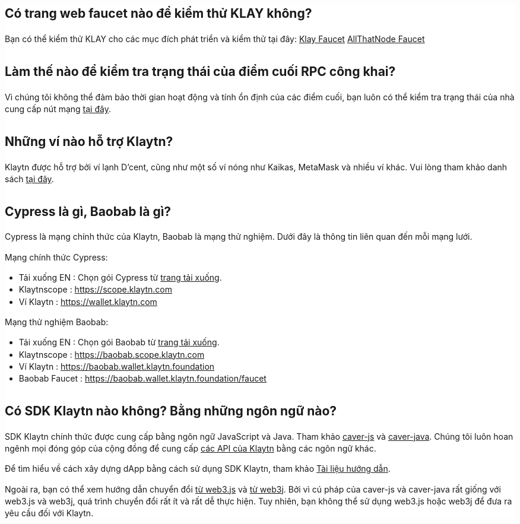 
## Có trang web faucet nào để kiểm thử KLAY không? <a id="are-there-faucets"></a>
Bạn có thể kiểm thử KLAY cho các mục đích phát triển và kiểm thử tại đây: [Klay Faucet](https://baobab.wallet.klaytn.foundation/faucet) [AllThatNode Faucet](https://www.allthatnode.com/faucet/klaytn.dsrv)


## Làm thế nào để kiểm tra trạng thái của điểm cuối RPC công khai? <a id="rpc-endpoint-status"></a>
Vì chúng tôi không thể đảm bảo thời gian hoạt động và tính ổn định của các điểm cuối, bạn luôn có thể kiểm tra trạng thái của nhà cung cấp nút mạng [tại đây](https://www.allthatnode.com/klaytn.dsrv).


## Những ví nào hỗ trợ Klaytn? <a id="which-wallets"></a>
Klaytn được hỗ trợ bởi ví lạnh D’cent, cũng như một số ví nóng như Kaikas, MetaMask và nhiều ví khác. Vui lòng tham khảo danh sách [tại đây](http://klaytn.foundation/ecosystem).


## Cypress là gì, Baobab là gì? <a id="what-is-cypress-what-is-baobab"></a>

Cypress là mạng chính thức của Klaytn, Baobab là mạng thử nghiệm. Dưới đây là thông tin liên quan đến mỗi mạng lưới.

Mạng chính thức Cypress:
- Tải xuống EN : Chọn gói Cypress từ [trang tải xuống](../node/endpoint-node/installation-guide/download.md).
- Klaytnscope : https://scope.klaytn.com
- Ví Klaytn : https://wallet.klaytn.com

Mạng thử nghiệm Baobab:
- Tải xuống EN : Chọn gói Baobab từ [trang tải xuống](../node/endpoint-node/installation-guide/download.md).
- Klaytnscope : https://baobab.scope.klaytn.com
- Ví Klaytn : https://baobab.wallet.klaytn.foundation
- Baobab Faucet : https://baobab.wallet.klaytn.foundation/faucet


## Có SDK Klaytn nào không? Bằng những ngôn ngữ nào? <a id="klaytn-sdks"></a>

SDK Klaytn chính thức được cung cấp bằng ngôn ngữ JavaScript và Java. Tham khảo [caver-js](../dapp/sdk/caver-js/README.md) và [caver-java](../dapp/sdk/caver-java/README.md). Chúng tôi luôn hoan ngênh mọi đóng góp của cộng đồng để cung cấp [các API của Klaytn](../dapp/json-rpc/README.md) bằng các ngôn ngữ khác.

Để tìm hiểu về cách xây dựng dApp bằng cách sử dụng SDK Klaytn, tham khảo [Tài liệu hướng dẫn](../dapp/tutorials/README.md).

Ngoài ra, bạn có thể xem hướng dẫn chuyển đổi [từ web3.js](../dapp/sdk/caver-js/v1.4.1/porting-from-web3.js.md) và [từ web3j](../dapp/sdk/caver-java/v1.4.0/porting-from-web3j.md). Bởi vì cú pháp của caver-js và caver-java rất giống với web3.js và web3j, quá trình chuyển đổi rất ít và rất dễ thực hiện. Tuy nhiên, bạn không thể sử dụng web3.js hoặc web3j để đưa ra yêu cầu đối với Klaytn.
